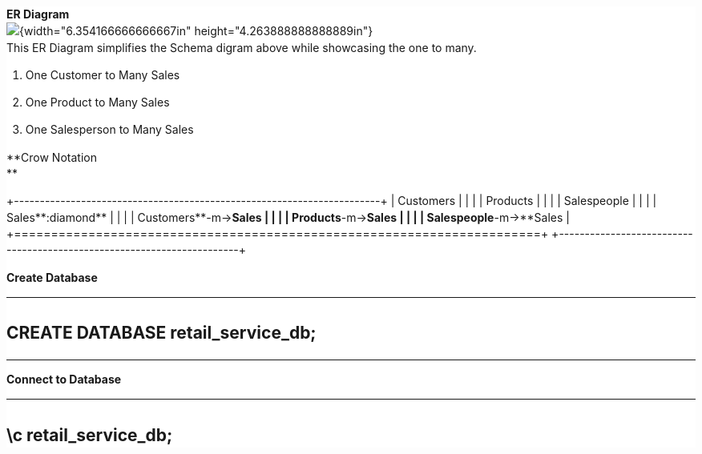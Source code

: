 **ER Diagram**\
![](media/image1.png){width="6.354166666666667in"
height="4.263888888888889in"}\
This ER Diagram simplifies the Schema digram above while showcasing the
one to many.

1.  One Customer to Many Sales

2.  One Product to Many Sales

3.  One Salesperson to Many Sales

**Crow Notation\
**

+-----------------------------------------------------------------------+
| Customers                                                             |
|                                                                       |
| Products                                                              |
|                                                                       |
| Salespeople                                                           |
|                                                                       |
| Sales**:diamond**                                                     |
|                                                                       |
| Customers**-m-\>**Sales                                               |
|                                                                       |
| Products**-m-\>**Sales                                                |
|                                                                       |
| Salespeople**-m-\>**Sales                                             |
+=======================================================================+
+-----------------------------------------------------------------------+

**Create Database**

  -----------------------------------------------------------------------
  CREATE DATABASE retail_service_db;
  -----------------------------------------------------------------------

  -----------------------------------------------------------------------

**Connect to Database**

  -----------------------------------------------------------------------
  \\c retail_service_db;
  -----------------------------------------------------------------------
